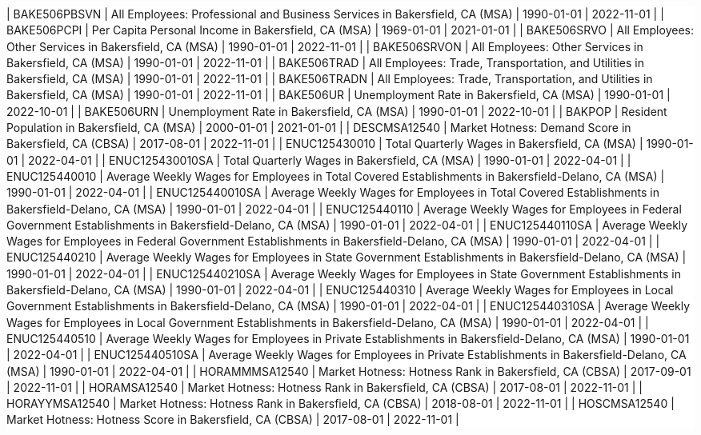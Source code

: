 | BAKE506PBSVN              | All Employees: Professional and Business Services in Bakersfield, CA (MSA)                                                                           | 1990-01-01          | 2022-11-01        |
| BAKE506PCPI               | Per Capita Personal Income in Bakersfield, CA (MSA)                                                                                                  | 1969-01-01          | 2021-01-01        |
| BAKE506SRVO               | All Employees: Other Services in Bakersfield, CA (MSA)                                                                                               | 1990-01-01          | 2022-11-01        |
| BAKE506SRVON              | All Employees: Other Services in Bakersfield, CA (MSA)                                                                                               | 1990-01-01          | 2022-11-01        |
| BAKE506TRAD               | All Employees: Trade, Transportation, and Utilities in Bakersfield, CA (MSA)                                                                         | 1990-01-01          | 2022-11-01        |
| BAKE506TRADN              | All Employees: Trade, Transportation, and Utilities in Bakersfield, CA (MSA)                                                                         | 1990-01-01          | 2022-11-01        |
| BAKE506UR                 | Unemployment Rate in Bakersfield, CA (MSA)                                                                                                           | 1990-01-01          | 2022-10-01        |
| BAKE506URN                | Unemployment Rate in Bakersfield, CA (MSA)                                                                                                           | 1990-01-01          | 2022-10-01        |
| BAKPOP                    | Resident Population in Bakersfield, CA (MSA)                                                                                                         | 2000-01-01          | 2021-01-01        |
| DESCMSA12540              | Market Hotness: Demand Score in Bakersfield, CA (CBSA)                                                                                               | 2017-08-01          | 2022-11-01        |
| ENUC125430010             | Total Quarterly Wages in Bakersfield, CA (MSA)                                                                                                       | 1990-01-01          | 2022-04-01        |
| ENUC125430010SA           | Total Quarterly Wages in Bakersfield, CA (MSA)                                                                                                       | 1990-01-01          | 2022-04-01        |
| ENUC125440010             | Average Weekly Wages for Employees in Total Covered Establishments in Bakersfield-Delano, CA (MSA)                                                   | 1990-01-01          | 2022-04-01        |
| ENUC125440010SA           | Average Weekly Wages for Employees in Total Covered Establishments in Bakersfield-Delano, CA (MSA)                                                   | 1990-01-01          | 2022-04-01        |
| ENUC125440110             | Average Weekly Wages for Employees in Federal Government Establishments in Bakersfield-Delano, CA (MSA)                                              | 1990-01-01          | 2022-04-01        |
| ENUC125440110SA           | Average Weekly Wages for Employees in Federal Government Establishments in Bakersfield-Delano, CA (MSA)                                              | 1990-01-01          | 2022-04-01        |
| ENUC125440210             | Average Weekly Wages for Employees in State Government Establishments in Bakersfield-Delano, CA (MSA)                                                | 1990-01-01          | 2022-04-01        |
| ENUC125440210SA           | Average Weekly Wages for Employees in State Government Establishments in Bakersfield-Delano, CA (MSA)                                                | 1990-01-01          | 2022-04-01        |
| ENUC125440310             | Average Weekly Wages for Employees in Local Government Establishments in Bakersfield-Delano, CA (MSA)                                                | 1990-01-01          | 2022-04-01        |
| ENUC125440310SA           | Average Weekly Wages for Employees in Local Government Establishments in Bakersfield-Delano, CA (MSA)                                                | 1990-01-01          | 2022-04-01        |
| ENUC125440510             | Average Weekly Wages for Employees in Private Establishments in Bakersfield-Delano, CA (MSA)                                                         | 1990-01-01          | 2022-04-01        |
| ENUC125440510SA           | Average Weekly Wages for Employees in Private Establishments in Bakersfield-Delano, CA (MSA)                                                         | 1990-01-01          | 2022-04-01        |
| HORAMMMSA12540            | Market Hotness: Hotness Rank in Bakersfield, CA (CBSA)                                                                                               | 2017-09-01          | 2022-11-01        |
| HORAMSA12540              | Market Hotness: Hotness Rank in Bakersfield, CA (CBSA)                                                                                               | 2017-08-01          | 2022-11-01        |
| HORAYYMSA12540            | Market Hotness: Hotness Rank in Bakersfield, CA (CBSA)                                                                                               | 2018-08-01          | 2022-11-01        |
| HOSCMSA12540              | Market Hotness: Hotness Score in Bakersfield, CA (CBSA)                                                                                              | 2017-08-01          | 2022-11-01        |